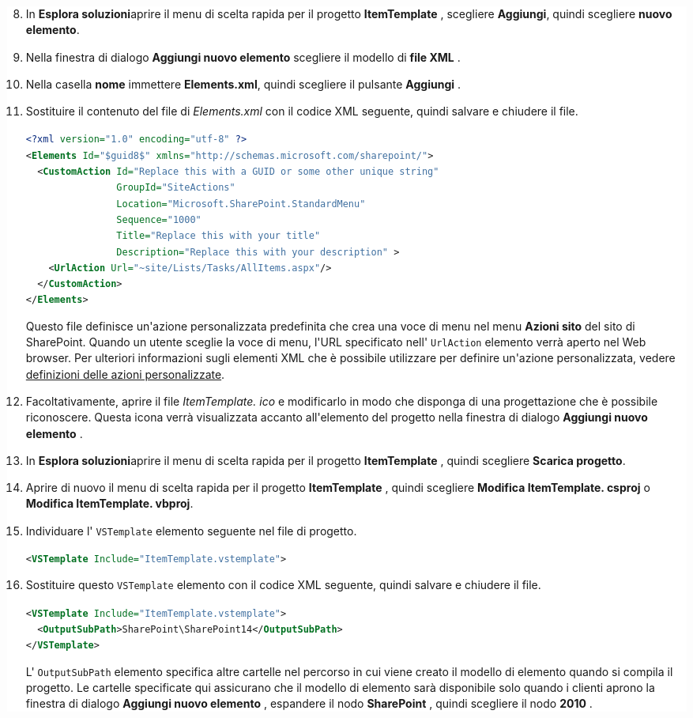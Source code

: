 8. In **Esplora soluzioni**aprire il menu di scelta rapida per il progetto **ItemTemplate** , scegliere **Aggiungi**, quindi scegliere **nuovo elemento**.

9. Nella finestra di dialogo **Aggiungi nuovo elemento** scegliere il modello di **file XML** .

10. Nella casella **nome** immettere **Elements.xml**, quindi scegliere il pulsante **Aggiungi** .

11. Sostituire il contenuto del file di *Elements.xml* con il codice XML seguente, quindi salvare e chiudere il file.

    ```xml
    <?xml version="1.0" encoding="utf-8" ?>
    <Elements Id="$guid8$" xmlns="http://schemas.microsoft.com/sharepoint/">
      <CustomAction Id="Replace this with a GUID or some other unique string"
                    GroupId="SiteActions"
                    Location="Microsoft.SharePoint.StandardMenu"
                    Sequence="1000"
                    Title="Replace this with your title"
                    Description="Replace this with your description" >
        <UrlAction Url="~site/Lists/Tasks/AllItems.aspx"/>
      </CustomAction>
    </Elements>
    ```

     Questo file definisce un'azione personalizzata predefinita che crea una voce di menu nel menu **Azioni sito** del sito di SharePoint. Quando un utente sceglie la voce di menu, l'URL specificato nell' `UrlAction` elemento verrà aperto nel Web browser. Per ulteriori informazioni sugli elementi XML che è possibile utilizzare per definire un'azione personalizzata, vedere [definizioni delle azioni personalizzate](/sharepoint/dev/schema/custom-action-definition-schema).

12. Facoltativamente, aprire il file *ItemTemplate. ico* e modificarlo in modo che disponga di una progettazione che è possibile riconoscere. Questa icona verrà visualizzata accanto all'elemento del progetto nella finestra di dialogo **Aggiungi nuovo elemento** .

13. In **Esplora soluzioni**aprire il menu di scelta rapida per il progetto **ItemTemplate** , quindi scegliere **Scarica progetto**.

14. Aprire di nuovo il menu di scelta rapida per il progetto **ItemTemplate** , quindi scegliere **Modifica ItemTemplate. csproj** o **Modifica ItemTemplate. vbproj**.

15. Individuare l' `VSTemplate` elemento seguente nel file di progetto.

    ```xml
    <VSTemplate Include="ItemTemplate.vstemplate">
    ```

16. Sostituire questo `VSTemplate` elemento con il codice XML seguente, quindi salvare e chiudere il file.

    ```xml
    <VSTemplate Include="ItemTemplate.vstemplate">
      <OutputSubPath>SharePoint\SharePoint14</OutputSubPath>
    </VSTemplate>
    ```

     L' `OutputSubPath` elemento specifica altre cartelle nel percorso in cui viene creato il modello di elemento quando si compila il progetto. Le cartelle specificate qui assicurano che il modello di elemento sarà disponibile solo quando i clienti aprono la finestra di dialogo **Aggiungi nuovo elemento** , espandere il nodo **SharePoint** , quindi scegliere il nodo **2010** .
